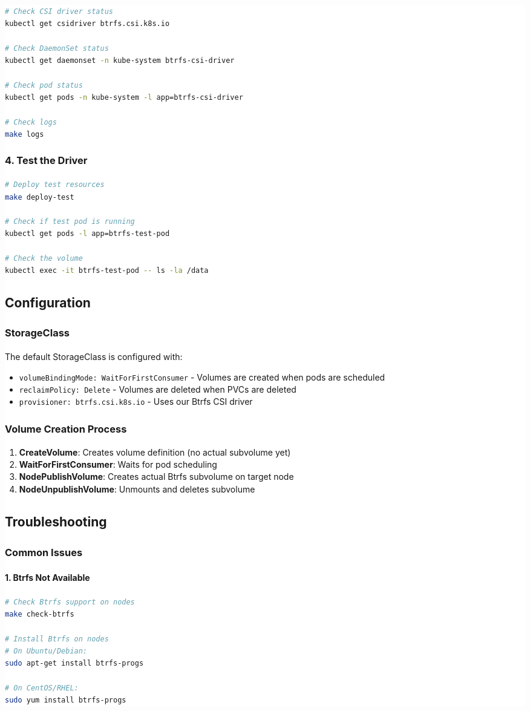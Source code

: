 ```bash
# Check CSI driver status
kubectl get csidriver btrfs.csi.k8s.io

# Check DaemonSet status
kubectl get daemonset -n kube-system btrfs-csi-driver

# Check pod status
kubectl get pods -n kube-system -l app=btrfs-csi-driver

# Check logs
make logs
```

### 4. Test the Driver

```bash
# Deploy test resources
make deploy-test

# Check if test pod is running
kubectl get pods -l app=btrfs-test-pod

# Check the volume
kubectl exec -it btrfs-test-pod -- ls -la /data
```

## Configuration

### StorageClass

The default StorageClass is configured with:
- `volumeBindingMode: WaitForFirstConsumer` - Volumes are created when pods are scheduled
- `reclaimPolicy: Delete` - Volumes are deleted when PVCs are deleted
- `provisioner: btrfs.csi.k8s.io` - Uses our Btrfs CSI driver

### Volume Creation Process

1. **CreateVolume**: Creates volume definition (no actual subvolume yet)
2. **WaitForFirstConsumer**: Waits for pod scheduling
3. **NodePublishVolume**: Creates actual Btrfs subvolume on target node
4. **NodeUnpublishVolume**: Unmounts and deletes subvolume

## Troubleshooting

### Common Issues

#### 1. Btrfs Not Available
```bash
# Check Btrfs support on nodes
make check-btrfs

# Install Btrfs on nodes
# On Ubuntu/Debian:
sudo apt-get install btrfs-progs

# On CentOS/RHEL:
sudo yum install btrfs-progs
```

